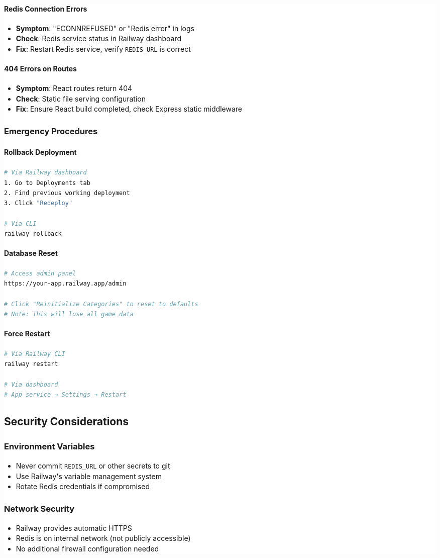 #### Redis Connection Errors
- **Symptom**: "ECONNREFUSED" or "Redis error" in logs
- **Check**: Redis service status in Railway dashboard
- **Fix**: Restart Redis service, verify `REDIS_URL` is correct

#### 404 Errors on Routes
- **Symptom**: React routes return 404
- **Check**: Static file serving configuration
- **Fix**: Ensure React build completed, check Express static middleware

### Emergency Procedures

#### Rollback Deployment
```bash
# Via Railway dashboard
1. Go to Deployments tab
2. Find previous working deployment
3. Click "Redeploy"

# Via CLI
railway rollback
```

#### Database Reset
```bash
# Access admin panel
https://your-app.railway.app/admin

# Click "Reinitialize Categories" to reset to defaults
# Note: This will lose all game data
```

#### Force Restart
```bash
# Via Railway CLI
railway restart

# Via dashboard
# App service → Settings → Restart
```

## Security Considerations

### Environment Variables
- Never commit `REDIS_URL` or other secrets to git
- Use Railway's variable management system
- Rotate Redis credentials if compromised

### Network Security
- Railway provides automatic HTTPS
- Redis is on internal network (not publicly accessible)
- No additional firewall configuration needed
